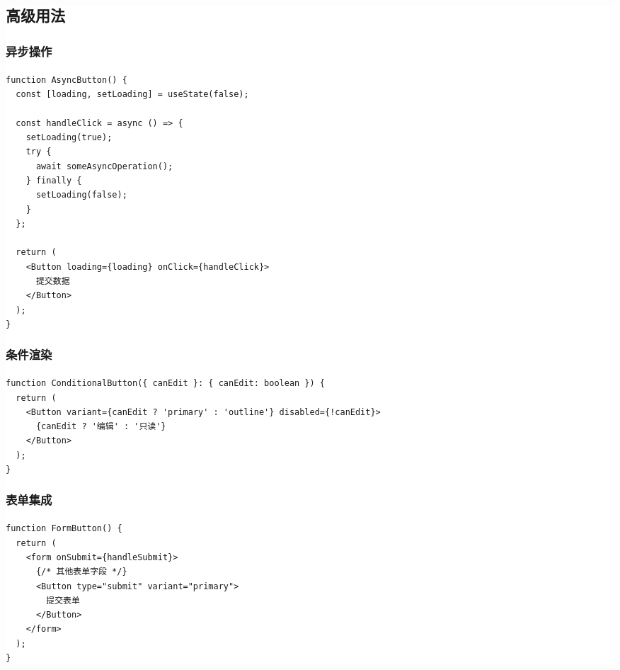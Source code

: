 ## 高级用法

### 异步操作

```tsx
function AsyncButton() {
  const [loading, setLoading] = useState(false);

  const handleClick = async () => {
    setLoading(true);
    try {
      await someAsyncOperation();
    } finally {
      setLoading(false);
    }
  };

  return (
    <Button loading={loading} onClick={handleClick}>
      提交数据
    </Button>
  );
}
```

### 条件渲染

```tsx
function ConditionalButton({ canEdit }: { canEdit: boolean }) {
  return (
    <Button variant={canEdit ? 'primary' : 'outline'} disabled={!canEdit}>
      {canEdit ? '编辑' : '只读'}
    </Button>
  );
}
```

### 表单集成

```tsx
function FormButton() {
  return (
    <form onSubmit={handleSubmit}>
      {/* 其他表单字段 */}
      <Button type="submit" variant="primary">
        提交表单
      </Button>
    </form>
  );
}
```

